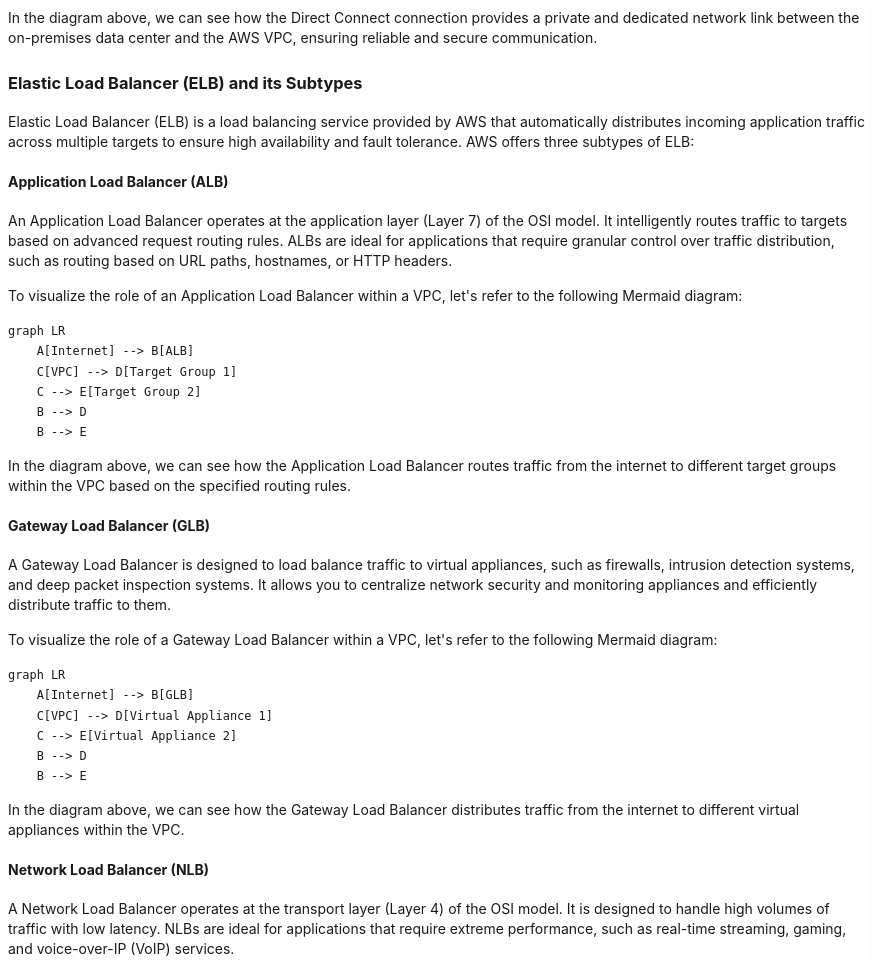 In the diagram above, we can see how the Direct Connect connection provides a private and dedicated network link between the on-premises data center and the AWS VPC, ensuring reliable and secure communication.

### Elastic Load Balancer (ELB) and its Subtypes

Elastic Load Balancer (ELB) is a load balancing service provided by AWS that automatically distributes incoming application traffic across multiple targets to ensure high availability and fault tolerance. AWS offers three subtypes of ELB:

#### Application Load Balancer (ALB)

An Application Load Balancer operates at the application layer (Layer 7) of the OSI model. It intelligently routes traffic to targets based on advanced request routing rules. ALBs are ideal for applications that require granular control over traffic distribution, such as routing based on URL paths, hostnames, or HTTP headers.

To visualize the role of an Application Load Balancer within a VPC, let's refer to the following Mermaid diagram:

```mermaid
graph LR
    A[Internet] --> B[ALB]
    C[VPC] --> D[Target Group 1]
    C --> E[Target Group 2]
    B --> D
    B --> E
```

In the diagram above, we can see how the Application Load Balancer routes traffic from the internet to different target groups within the VPC based on the specified routing rules.

#### Gateway Load Balancer (GLB)

A Gateway Load Balancer is designed to load balance traffic to virtual appliances, such as firewalls, intrusion detection systems, and deep packet inspection systems. It allows you to centralize network security and monitoring appliances and efficiently distribute traffic to them.

To visualize the role of a Gateway Load Balancer within a VPC, let's refer to the following Mermaid diagram:

```mermaid
graph LR
    A[Internet] --> B[GLB]
    C[VPC] --> D[Virtual Appliance 1]
    C --> E[Virtual Appliance 2]
    B --> D
    B --> E
```

In the diagram above, we can see how the Gateway Load Balancer distributes traffic from the internet to different virtual appliances within the VPC.

#### Network Load Balancer (NLB)

A Network Load Balancer operates at the transport layer (Layer 4) of the OSI model. It is designed to handle high volumes of traffic with low latency. NLBs are ideal for applications that require extreme performance, such as real-time streaming, gaming, and voice-over-IP (VoIP) services.
